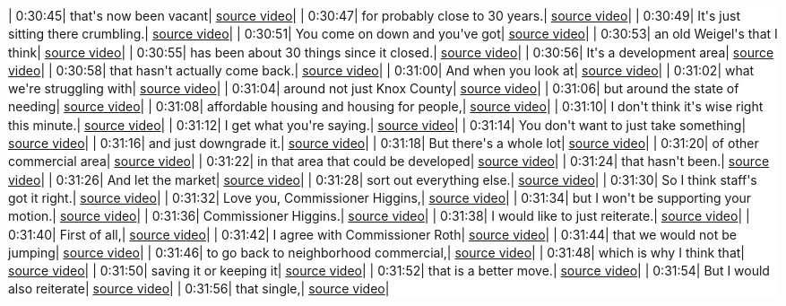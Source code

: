 | 0:30:45| that's now been vacant| [source video](https://archive.org/details/planning-r-399-221006?start=1845)|
| 0:30:47| for probably close to 30 years.| [source video](https://archive.org/details/planning-r-399-221006?start=1847)|
| 0:30:49| It's just sitting there crumbling.| [source video](https://archive.org/details/planning-r-399-221006?start=1849)|
| 0:30:51| You come on down and you've got| [source video](https://archive.org/details/planning-r-399-221006?start=1851)|
| 0:30:53| an old Weigel's that I think| [source video](https://archive.org/details/planning-r-399-221006?start=1853)|
| 0:30:55| has been about 30 things since it closed.| [source video](https://archive.org/details/planning-r-399-221006?start=1855)|
| 0:30:56| It's a development area| [source video](https://archive.org/details/planning-r-399-221006?start=1856)|
| 0:30:58| that hasn't actually come back.| [source video](https://archive.org/details/planning-r-399-221006?start=1858)|
| 0:31:00| And when you look at| [source video](https://archive.org/details/planning-r-399-221006?start=1860)|
| 0:31:02| what we're struggling with| [source video](https://archive.org/details/planning-r-399-221006?start=1862)|
| 0:31:04| around not just Knox County| [source video](https://archive.org/details/planning-r-399-221006?start=1864)|
| 0:31:06| but around the state of needing| [source video](https://archive.org/details/planning-r-399-221006?start=1866)|
| 0:31:08| affordable housing and housing for people,| [source video](https://archive.org/details/planning-r-399-221006?start=1868)|
| 0:31:10| I don't think it's wise right this minute.| [source video](https://archive.org/details/planning-r-399-221006?start=1870)|
| 0:31:12| I get what you're saying.| [source video](https://archive.org/details/planning-r-399-221006?start=1872)|
| 0:31:14| You don't want to just take something| [source video](https://archive.org/details/planning-r-399-221006?start=1874)|
| 0:31:16| and just downgrade it.| [source video](https://archive.org/details/planning-r-399-221006?start=1876)|
| 0:31:18| But there's a whole lot| [source video](https://archive.org/details/planning-r-399-221006?start=1878)|
| 0:31:20| of other commercial area| [source video](https://archive.org/details/planning-r-399-221006?start=1880)|
| 0:31:22| in that area that could be developed| [source video](https://archive.org/details/planning-r-399-221006?start=1882)|
| 0:31:24| that hasn't been.| [source video](https://archive.org/details/planning-r-399-221006?start=1884)|
| 0:31:26| And let the market| [source video](https://archive.org/details/planning-r-399-221006?start=1886)|
| 0:31:28| sort out everything else.| [source video](https://archive.org/details/planning-r-399-221006?start=1888)|
| 0:31:30| So I think staff's got it right.| [source video](https://archive.org/details/planning-r-399-221006?start=1890)|
| 0:31:32| Love you, Commissioner Higgins,| [source video](https://archive.org/details/planning-r-399-221006?start=1892)|
| 0:31:34| but I won't be supporting your motion.| [source video](https://archive.org/details/planning-r-399-221006?start=1894)|
| 0:31:36| Commissioner Higgins.| [source video](https://archive.org/details/planning-r-399-221006?start=1896)|
| 0:31:38| I would like to just reiterate.| [source video](https://archive.org/details/planning-r-399-221006?start=1898)|
| 0:31:40| First of all,| [source video](https://archive.org/details/planning-r-399-221006?start=1900)|
| 0:31:42| I agree with Commissioner Roth| [source video](https://archive.org/details/planning-r-399-221006?start=1902)|
| 0:31:44| that we would not be jumping| [source video](https://archive.org/details/planning-r-399-221006?start=1904)|
| 0:31:46| to go back to neighborhood commercial,| [source video](https://archive.org/details/planning-r-399-221006?start=1906)|
| 0:31:48| which is why I think that| [source video](https://archive.org/details/planning-r-399-221006?start=1908)|
| 0:31:50| saving it or keeping it| [source video](https://archive.org/details/planning-r-399-221006?start=1910)|
| 0:31:52| that is a better move.| [source video](https://archive.org/details/planning-r-399-221006?start=1912)|
| 0:31:54| But I would also reiterate| [source video](https://archive.org/details/planning-r-399-221006?start=1914)|
| 0:31:56| that single,| [source video](https://archive.org/details/planning-r-399-221006?start=1916)|
